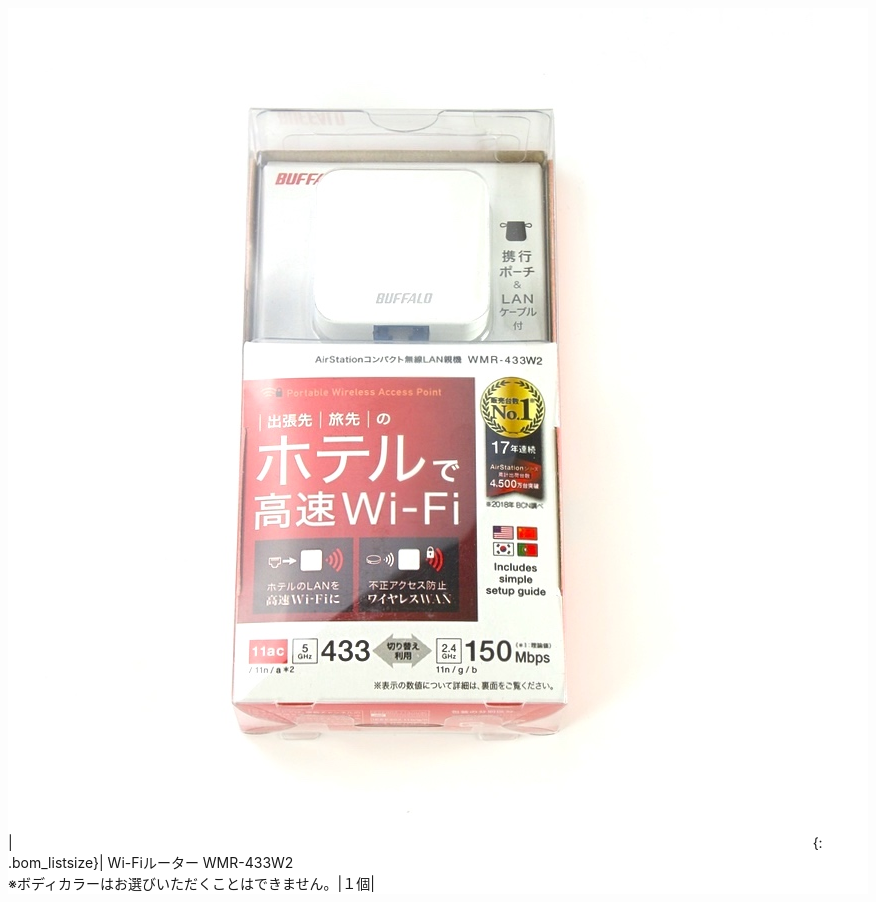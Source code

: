 |![](./../../img/img_bom/bom_wifirouter.jpg){: .bom_listsize}| Wi-Fiルーター WMR-433W2<br>※ボディカラーはお選びいただくことはできません。|１個|